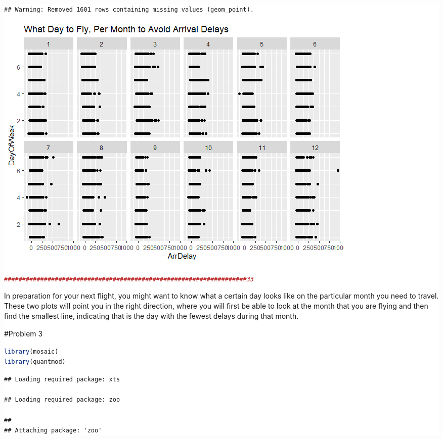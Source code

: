     ## Warning: Removed 1601 rows containing missing values (geom_point).

![](HW2_files/figure-gfm/unnamed-chunk-15-2.png)

``` r
###################################################################33
```

In preparation for your next flight, you might want to know what a
certain day looks like on the particular month you need to travel. These
two plots will point you in the right direction, where you will first be
able to look at the month that you are flying and then find the smallest
line, indicating that is the day with the fewest delays during that
month.

\#Problem 3

``` r
library(mosaic)
library(quantmod)
```

    ## Loading required package: xts

    ## Loading required package: zoo

    ## 
    ## Attaching package: 'zoo'
